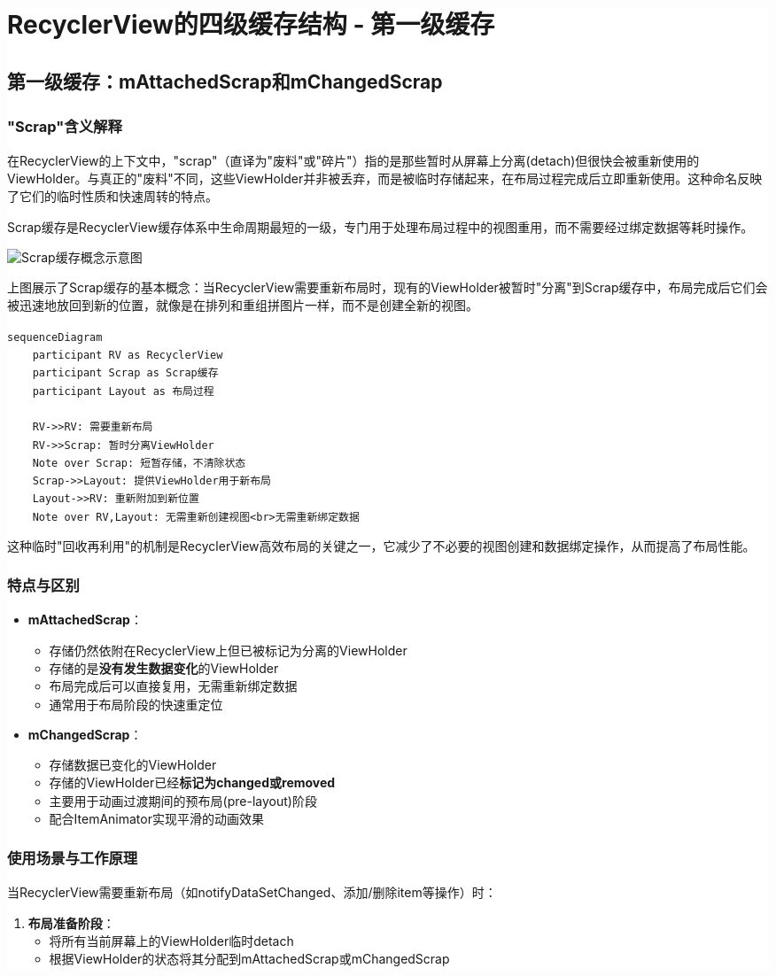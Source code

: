 # RecyclerView的四级缓存结构 - 第一级缓存

## 第一级缓存：mAttachedScrap和mChangedScrap

### "Scrap"含义解释

在RecyclerView的上下文中，"scrap"（直译为"废料"或"碎片"）指的是那些暂时从屏幕上分离(detach)但很快会被重新使用的ViewHolder。与真正的"废料"不同，这些ViewHolder并非被丢弃，而是被临时存储起来，在布局过程完成后立即重新使用。这种命名反映了它们的临时性质和快速周转的特点。

Scrap缓存是RecyclerView缓存体系中生命周期最短的一级，专门用于处理布局过程中的视图重用，而不需要经过绑定数据等耗时操作。

![Scrap缓存概念示意图](images/scrap_concept.svg)

上图展示了Scrap缓存的基本概念：当RecyclerView需要重新布局时，现有的ViewHolder被暂时"分离"到Scrap缓存中，布局完成后它们会被迅速地放回到新的位置，就像是在排列和重组拼图片一样，而不是创建全新的视图。

```mermaid
sequenceDiagram
    participant RV as RecyclerView
    participant Scrap as Scrap缓存
    participant Layout as 布局过程
    
    RV->>RV: 需要重新布局
    RV->>Scrap: 暂时分离ViewHolder
    Note over Scrap: 短暂存储，不清除状态
    Scrap->>Layout: 提供ViewHolder用于新布局
    Layout->>RV: 重新附加到新位置
    Note over RV,Layout: 无需重新创建视图<br>无需重新绑定数据
```

这种临时"回收再利用"的机制是RecyclerView高效布局的关键之一，它减少了不必要的视图创建和数据绑定操作，从而提高了布局性能。

### 特点与区别

- **mAttachedScrap**：
  - 存储仍然依附在RecyclerView上但已被标记为分离的ViewHolder
  - 存储的是**没有发生数据变化**的ViewHolder
  - 布局完成后可以直接复用，无需重新绑定数据
  - 通常用于布局阶段的快速重定位

- **mChangedScrap**：
  - 存储数据已变化的ViewHolder
  - 存储的ViewHolder已经**标记为changed或removed**
  - 主要用于动画过渡期间的预布局(pre-layout)阶段
  - 配合ItemAnimator实现平滑的动画效果

### 使用场景与工作原理

当RecyclerView需要重新布局（如notifyDataSetChanged、添加/删除item等操作）时：

1. **布局准备阶段**：
   - 将所有当前屏幕上的ViewHolder临时detach
   - 根据ViewHolder的状态将其分配到mAttachedScrap或mChangedScrap
